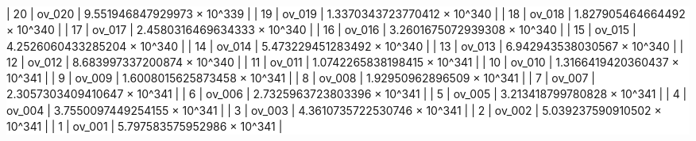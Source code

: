 | 20 | ov_020 | 9.551946847929973 × 10^339 |
| 19 | ov_019 | 1.3370343723770412 × 10^340 |
| 18 | ov_018 | 1.827905464664492 × 10^340 |
| 17 | ov_017 | 2.4580316469634333 × 10^340 |
| 16 | ov_016 | 3.2601675072939308 × 10^340 |
| 15 | ov_015 | 4.2526060433285204 × 10^340 |
| 14 | ov_014 | 5.473229451283492 × 10^340 |
| 13 | ov_013 | 6.942943538030567 × 10^340 |
| 12 | ov_012 | 8.683997337200874 × 10^340 |
| 11 | ov_011 | 1.0742265838198415 × 10^341 |
| 10 | ov_010 | 1.3166419420360437 × 10^341 |
| 9 | ov_009 | 1.6008015625873458 × 10^341 |
| 8 | ov_008 | 1.92950962896509 × 10^341 |
| 7 | ov_007 | 2.3057303409410647 × 10^341 |
| 6 | ov_006 | 2.7325963723803396 × 10^341 |
| 5 | ov_005 | 3.213418799780828 × 10^341 |
| 4 | ov_004 | 3.7550097449254155 × 10^341 |
| 3 | ov_003 | 4.3610735722530746 × 10^341 |
| 2 | ov_002 | 5.039237590910502 × 10^341 |
| 1 | ov_001 | 5.797583575952986 × 10^341 |

